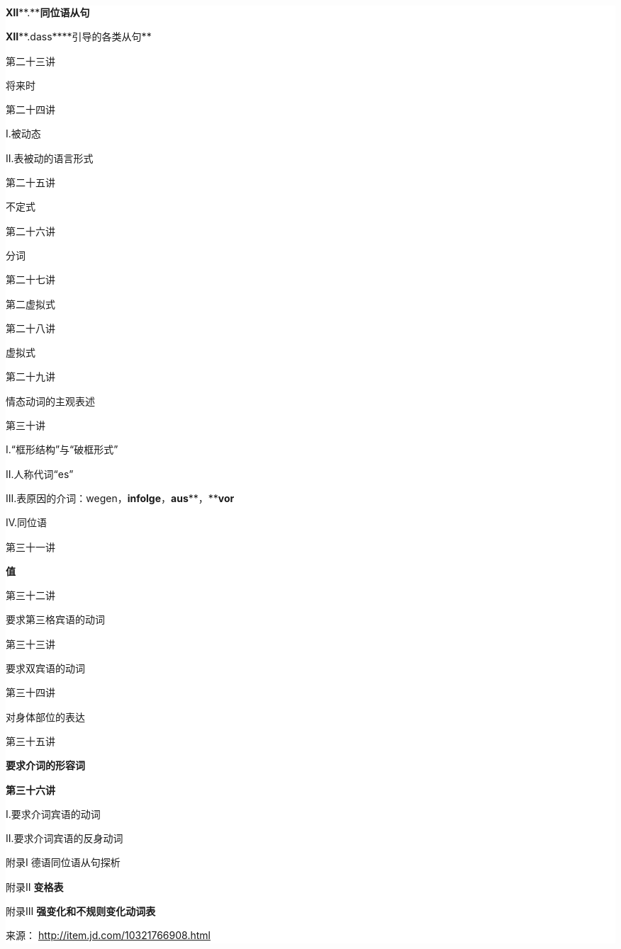 **Ⅻ****.****同位语从句**

**Ⅻ****.dass****引导的各类从句**

第二十三讲

将来时

第二十四讲

I.被动态

Ⅱ.表被动的语言形式

第二十五讲

不定式

第二十六讲

分词

第二十七讲

第二虚拟式

第二十八讲

虚拟式

第二十九讲

情态动词的主观表述

第三十讲

I.“框形结构”与“破框形式”

Ⅱ.人称代词“es”

Ⅲ.表原因的介词：wegen，**infolge**，**aus****，****vor**

Ⅳ.同位语

第三十一讲

**值**

第三十二讲

要求第三格宾语的动词

第三十三讲

要求双宾语的动词

第三十四讲

对身体部位的表达

第三十五讲

**要求介词的形容词**

**第三十六讲**

I.要求介词宾语的动词

Ⅱ.要求介词宾语的反身动词

附录I 德语同位语从句探析

附录Ⅱ **变格表**

附录Ⅲ **强变化和不规则变化动词表**

来源： http://item.jd.com/10321766908.html



